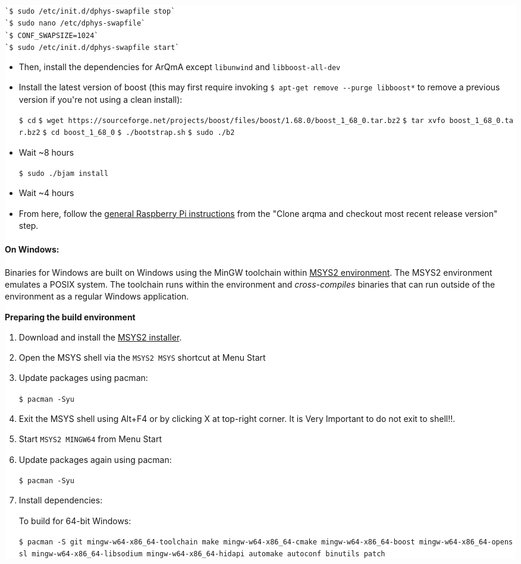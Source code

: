 	`$ sudo /etc/init.d/dphys-swapfile stop`
	`$ sudo nano /etc/dphys-swapfile`
	`$ CONF_SWAPSIZE=1024`
	`$ sudo /etc/init.d/dphys-swapfile start`

* Then, install the dependencies for ArQmA except `libunwind` and `libboost-all-dev`

* Install the latest version of boost (this may first require invoking `$ apt-get remove --purge libboost*` to remove a previous version if you're not using a clean install):

	`$ cd`
	`$ wget https://sourceforge.net/projects/boost/files/boost/1.68.0/boost_1_68_0.tar.bz2`
	`$ tar xvfo boost_1_68_0.tar.bz2`
	`$ cd boost_1_68_0`
	`$ ./bootstrap.sh`
	`$ sudo ./b2`

* Wait ~8 hours

	`$ sudo ./bjam install`

* Wait ~4 hours

* From here, follow the [general Raspberry Pi instructions](#on-the-raspberry-pi) from the "Clone arqma and checkout most recent release version" step.

#### On Windows:

Binaries for Windows are built on Windows using the MinGW toolchain within
[MSYS2 environment](http://msys2.github.io). The MSYS2 environment emulates a
POSIX system. The toolchain runs within the environment and *cross-compiles*
binaries that can run outside of the environment as a regular Windows
application.

**Preparing the build environment**

1. Download and install the [MSYS2 installer](http://msys2.github.io).

2. Open the MSYS shell via the `MSYS2 MSYS` shortcut at Menu Start

3. Update packages using pacman:

	`$ pacman -Syu`

4. Exit the MSYS shell using Alt+F4 or by clicking X at top-right corner. It is Very Important to do not exit to shell!!.

5. Start `MSYS2 MINGW64` from Menu Start

6. Update packages again using pacman:

	`$ pacman -Syu`

7. Install dependencies:

    To build for 64-bit Windows:

    `$ pacman -S git mingw-w64-x86_64-toolchain make mingw-w64-x86_64-cmake mingw-w64-x86_64-boost mingw-w64-x86_64-openssl mingw-w64-x86_64-libsodium mingw-w64-x86_64-hidapi automake autoconf binutils patch`
